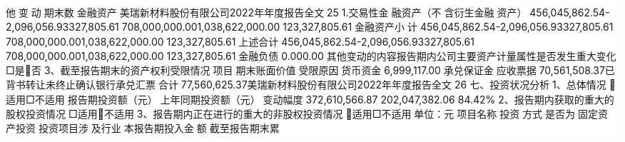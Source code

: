 他
变
动
期末数
金融资产
美瑞新材料股份有限公司2022年年度报告全文
25
1.交易性金
融资产（不
含衍生金融
资产）
456,045,862.54-2,096,056.93327,805.61
708,000,000.001,038,622,000.00
123,327,805.61
金融资产小
计
456,045,862.54-2,096,056.93327,805.61
708,000,000.001,038,622,000.00
123,327,805.61
上述合计
456,045,862.54-2,096,056.93327,805.61
708,000,000.001,038,622,000.00
123,327,805.61
金融负债
0.000.00
其他变动的内容报告期内公司主要资产计量属性是否发生重大变化
□是否
3、截至报告期末的资产权利受限情况
项目
期末账面价值
受限原因
货币资金
6,999,117.00
承兑保证金
应收票据
70,561,508.37已背书转让未终止确认银行承兑汇票
合计
77,560,625.37美瑞新材料股份有限公司2022年年度报告全文
26
七、投资状况分析
1、总体情况
适用□不适用
报告期投资额（元）
上年同期投资额（元）
变动幅度
372,610,566.87
202,047,382.06
84.42%
2、报告期内获取的重大的股权投资情况
□适用不适用
3、报告期内正在进行的重大的非股权投资情况
适用□不适用
单位：元
项目名称
投资
方式
是否为
固定资
产投资
投资项目涉
及行业
本报告期投入金
额
截至报告期末累